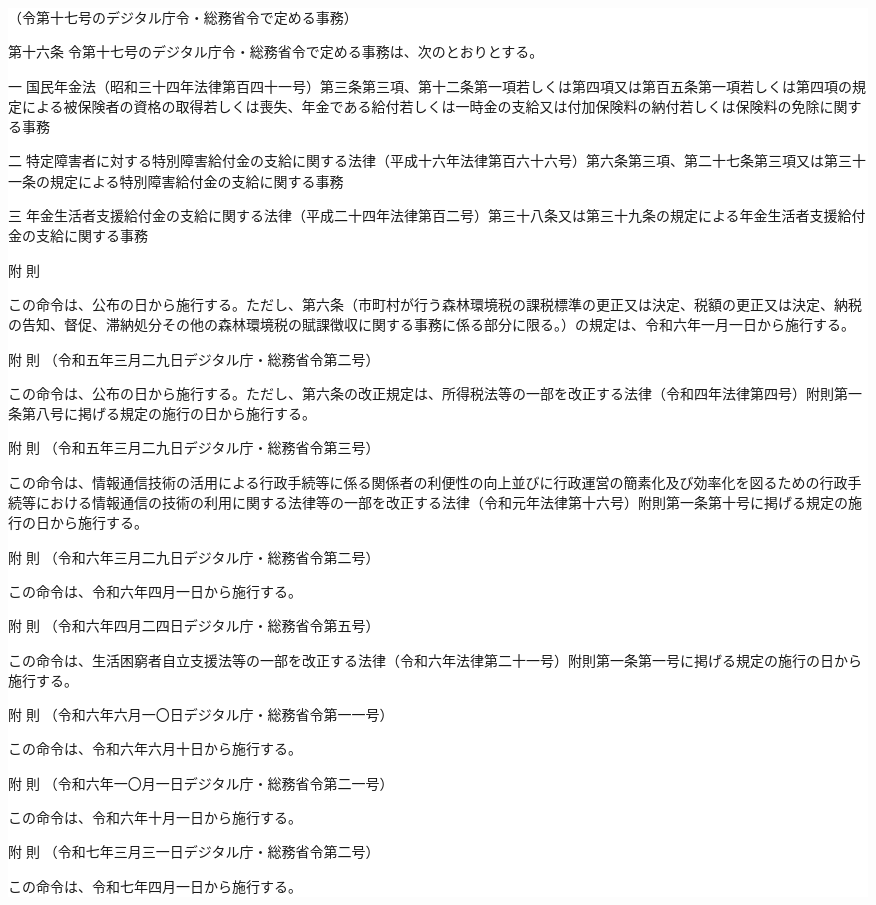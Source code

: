 （令第十七号のデジタル庁令・総務省令で定める事務）

第十六条 令第十七号のデジタル庁令・総務省令で定める事務は、次のとおりとする。

一 国民年金法（昭和三十四年法律第百四十一号）第三条第三項、第十二条第一項若しくは第四項又は第百五条第一項若しくは第四項の規定による被保険者の資格の取得若しくは喪失、年金である給付若しくは一時金の支給又は付加保険料の納付若しくは保険料の免除に関する事務

二 特定障害者に対する特別障害給付金の支給に関する法律（平成十六年法律第百六十六号）第六条第三項、第二十七条第三項又は第三十一条の規定による特別障害給付金の支給に関する事務

三 年金生活者支援給付金の支給に関する法律（平成二十四年法律第百二号）第三十八条又は第三十九条の規定による年金生活者支援給付金の支給に関する事務

附 則

この命令は、公布の日から施行する。ただし、第六条（市町村が行う森林環境税の課税標準の更正又は決定、税額の更正又は決定、納税の告知、督促、滞納処分その他の森林環境税の賦課徴収に関する事務に係る部分に限る。）の規定は、令和六年一月一日から施行する。

附 則 （令和五年三月二九日デジタル庁・総務省令第二号）

この命令は、公布の日から施行する。ただし、第六条の改正規定は、所得税法等の一部を改正する法律（令和四年法律第四号）附則第一条第八号に掲げる規定の施行の日から施行する。

附 則 （令和五年三月二九日デジタル庁・総務省令第三号）

この命令は、情報通信技術の活用による行政手続等に係る関係者の利便性の向上並びに行政運営の簡素化及び効率化を図るための行政手続等における情報通信の技術の利用に関する法律等の一部を改正する法律（令和元年法律第十六号）附則第一条第十号に掲げる規定の施行の日から施行する。

附 則 （令和六年三月二九日デジタル庁・総務省令第二号）

この命令は、令和六年四月一日から施行する。

附 則 （令和六年四月二四日デジタル庁・総務省令第五号）

この命令は、生活困窮者自立支援法等の一部を改正する法律（令和六年法律第二十一号）附則第一条第一号に掲げる規定の施行の日から施行する。

附 則 （令和六年六月一〇日デジタル庁・総務省令第一一号）

この命令は、令和六年六月十日から施行する。

附 則 （令和六年一〇月一日デジタル庁・総務省令第二一号）

この命令は、令和六年十月一日から施行する。

附 則 （令和七年三月三一日デジタル庁・総務省令第二号）

この命令は、令和七年四月一日から施行する。

